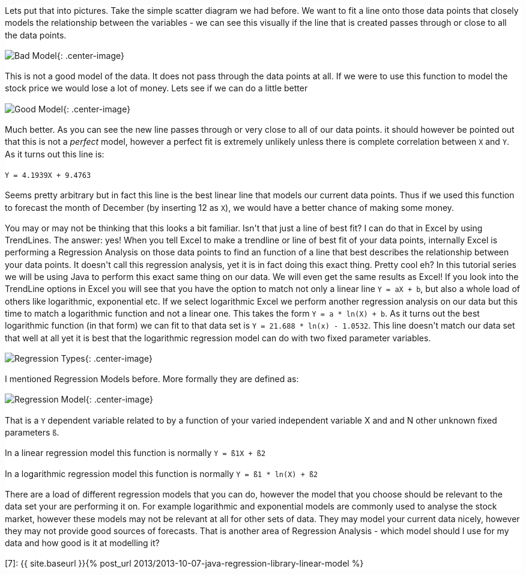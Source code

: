 Lets put that into pictures. Take the simple scatter diagram we had before. We want to fit a line onto those data points that closely models the relationship between the variables - we can see this visually if the line that is created passes through or close to all the data points.

![Bad Model][3]{: .center-image}

This is not a good model of the data. It does not pass through the data points at all. If we were to use this function to model the stock price we would lose a lot of money. Lets see if we can do a little better

![Good Model][4]{: .center-image}

Much better. As you can see the new line passes through or very close to all of our data points. it should however be pointed out that this is not a _perfect_ model, however a perfect fit is extremely unlikely unless there is complete correlation between `X` and `Y`. As it turns out this line is:

`Y = 4.1939X + 9.4763`

Seems pretty arbitrary but in fact this line is the best linear line that models our current data points. Thus if we used this function to forecast the month of December (by inserting 12 as `X`), we would have a better chance of making some money.

You may or may not be thinking that this looks a bit familiar. Isn't that just a line of best fit? I can do that in Excel by using TrendLines. The answer: yes! When you tell Excel to make a trendline or line of best fit of your data points, internally Excel is performing a Regression Analysis on those data points to find an function of a line that best describes the relationship between your data points. It doesn't call this regression analysis, yet it is in fact doing this exact thing. Pretty cool eh? In this tutorial series we will be using Java to perform this exact same thing on our data. We will even get the same results as Excel! If you look into the TrendLine options in Excel you will see that you have the option to match not only a linear line `Y = aX + b`, but also a whole load of others like logarithmic, exponential etc. If we select logarithmic Excel we perform another regression analysis on our data but this time to match a logarithmic function and not a linear one. This takes the form `Y = a * ln(X) + b`. As it turns out the best logarithmic function (in that form) we can fit to that data set is `Y = 21.688 * ln(x) - 1.0532`. This line doesn't match our data set that well at all yet it is best that the logarithmic regression model can do with two fixed parameter variables.

![Regression Types][5]{: .center-image}

I mentioned Regression Models before. More formally they are defined as:

![Regression Model][6]{: .center-image}

That is a `Y` dependent variable related to by a function of your varied independent variable X and and N other unknown fixed parameters `ß`.

In a linear regression model this function is normally `Y = ß1X + ß2`

In a logarithmic regression model this function is normally `Y = ß1 * ln(X) + ß2`

There are a load of different regression models that you can do, however the model that you choose should be relevant to the data set your are performing it on. For example logarithmic and exponential models are commonly used to analyse the stock market, however these models may not be relevant at all for other sets of data. They may model your current data nicely, however they may not provide good sources of forecasts. That is another area of Regression Analysis - which model should I use for my data and how good is it at modelling it?


[1]: http://en.wikipedia.org/wiki/Regression_analysis
[2]: https://i.imgur.com/32ToM9O.jpg
[3]: https://i.imgur.com/zuGTqzG.jpg
[4]: https://i.imgur.com/w9Wa8WE.jpg
[5]: https://i.imgur.com/yssVg8S.jpg
[6]: https://upload.wikimedia.org/math/8/f/b/8fb0426fb13f5e83ac05e208be4f9dfa.png
[7]: {{ site.baseurl }}{% post_url 2013/2013-10-07-java-regression-library-linear-model %}
